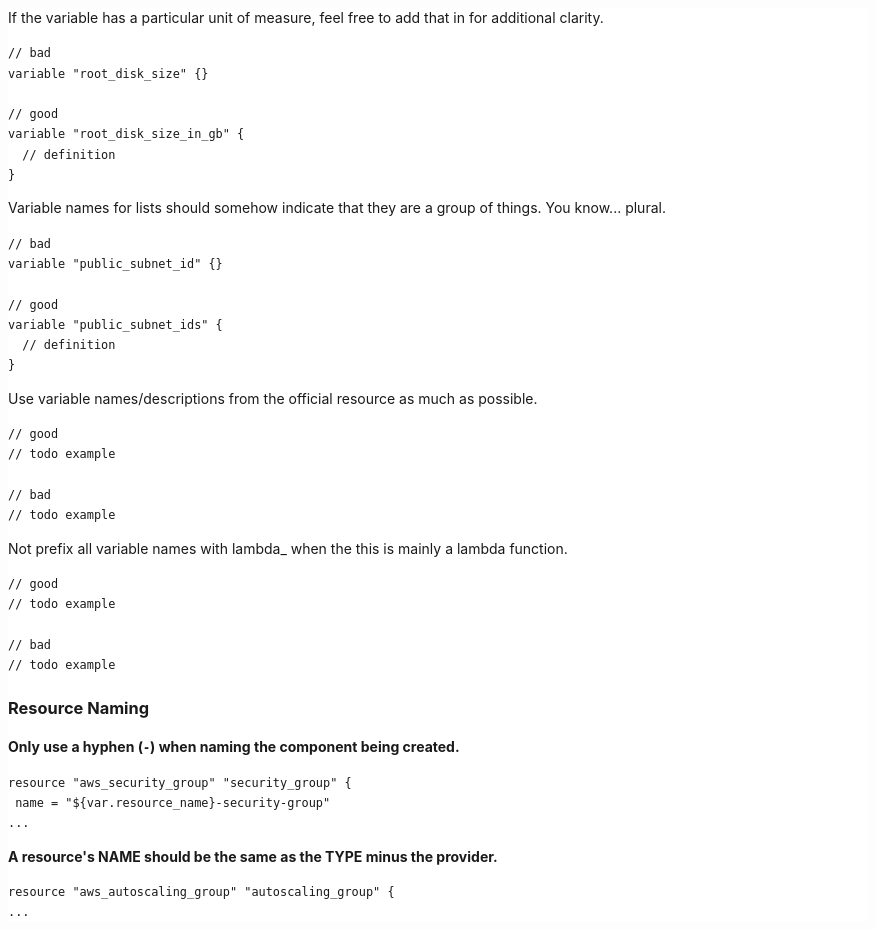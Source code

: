If the variable has a particular unit of measure, feel free to add that in for additional clarity.

```hcl
// bad
variable "root_disk_size" {}

// good
variable "root_disk_size_in_gb" {
  // definition
}
```

Variable names for lists should somehow indicate that they are a group of things.  You know... plural.

```hcl
// bad
variable "public_subnet_id" {}

// good
variable "public_subnet_ids" {
  // definition
}
```

Use variable names/descriptions from the official resource as much as possible.

```hcl
// good
// todo example

// bad
// todo example
```

Not prefix all variable names with lambda_ when the this is mainly a lambda function.

```hcl
// good
// todo example

// bad
// todo example
```

### Resource Naming

__Only use a hyphen (`-`) when naming the component being created.__

 ```hcl
resource "aws_security_group" "security_group" {
  name = "${var.resource_name}-security-group"
...
 ```

__A resource's NAME should be the same as the TYPE minus the provider.__

```hcl
resource "aws_autoscaling_group" "autoscaling_group" {
...
```
